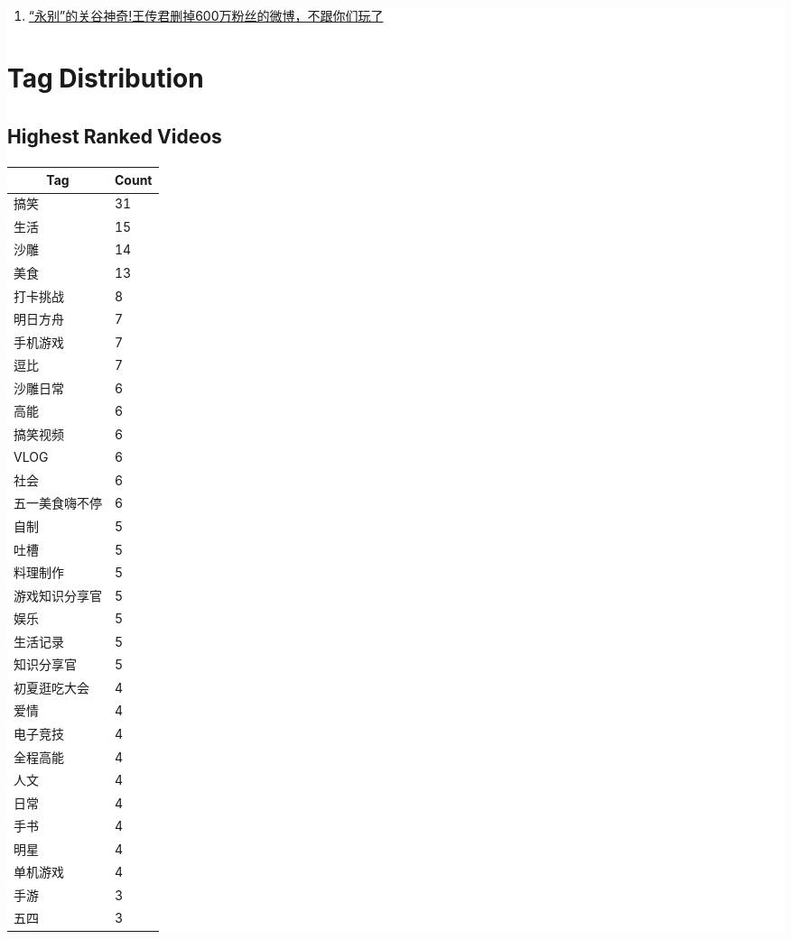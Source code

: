 1. [“永别”的关谷神奇!王传君删掉600万粉丝的微博，不跟你们玩了](https://www.bilibili.com/video/BV12A41137Q7)

# Tag Distribution
## Highest Ranked Videos


| Tag | Count |
| --- | --- |
| 搞笑 | 31 |
| 生活 | 15 |
| 沙雕 | 14 |
| 美食 | 13 |
| 打卡挑战 | 8 |
| 明日方舟 | 7 |
| 手机游戏 | 7 |
| 逗比 | 7 |
| 沙雕日常 | 6 |
| 高能 | 6 |
| 搞笑视频 | 6 |
| VLOG | 6 |
| 社会 | 6 |
| 五一美食嗨不停 | 6 |
| 自制 | 5 |
| 吐槽 | 5 |
| 料理制作 | 5 |
| 游戏知识分享官 | 5 |
| 娱乐 | 5 |
| 生活记录 | 5 |
| 知识分享官 | 5 |
| 初夏逛吃大会 | 4 |
| 爱情 | 4 |
| 电子竞技 | 4 |
| 全程高能 | 4 |
| 人文 | 4 |
| 日常 | 4 |
| 手书 | 4 |
| 明星 | 4 |
| 单机游戏 | 4 |
| 手游 | 3 |
| 五四 | 3 |